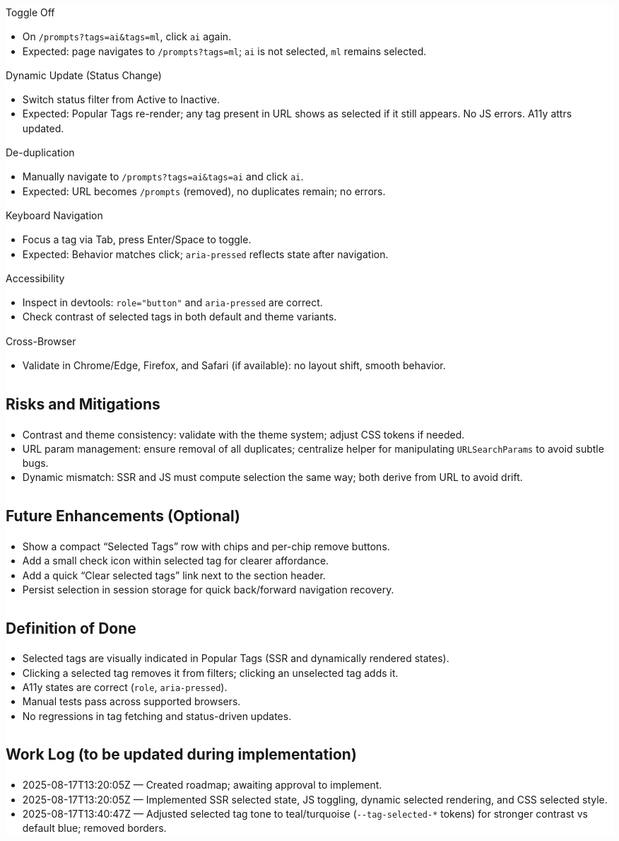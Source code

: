 Toggle Off
- On `/prompts?tags=ai&tags=ml`, click `ai` again.
- Expected: page navigates to `/prompts?tags=ml`; `ai` is not selected, `ml` remains selected.

Dynamic Update (Status Change)
- Switch status filter from Active to Inactive.
- Expected: Popular Tags re-render; any tag present in URL shows as selected if it still appears. No JS errors. A11y attrs updated.

De-duplication
- Manually navigate to `/prompts?tags=ai&tags=ai` and click `ai`.
- Expected: URL becomes `/prompts` (removed), no duplicates remain; no errors.

Keyboard Navigation
- Focus a tag via Tab, press Enter/Space to toggle.
- Expected: Behavior matches click; `aria-pressed` reflects state after navigation.

Accessibility
- Inspect in devtools: `role="button"` and `aria-pressed` are correct.
- Check contrast of selected tags in both default and theme variants.

Cross-Browser
- Validate in Chrome/Edge, Firefox, and Safari (if available): no layout shift, smooth behavior.

## Risks and Mitigations

- Contrast and theme consistency: validate with the theme system; adjust CSS tokens if needed.
- URL param management: ensure removal of all duplicates; centralize helper for manipulating `URLSearchParams` to avoid subtle bugs.
- Dynamic mismatch: SSR and JS must compute selection the same way; both derive from URL to avoid drift.

## Future Enhancements (Optional)

- Show a compact “Selected Tags” row with chips and per-chip remove buttons.
- Add a small check icon within selected tag for clearer affordance.
- Add a quick “Clear selected tags” link next to the section header.
- Persist selection in session storage for quick back/forward navigation recovery.

## Definition of Done

- Selected tags are visually indicated in Popular Tags (SSR and dynamically rendered states).
- Clicking a selected tag removes it from filters; clicking an unselected tag adds it.
- A11y states are correct (`role`, `aria-pressed`).
- Manual tests pass across supported browsers.
- No regressions in tag fetching and status-driven updates.

## Work Log (to be updated during implementation)

- 2025-08-17T13:20:05Z — Created roadmap; awaiting approval to implement.
- 2025-08-17T13:20:05Z — Implemented SSR selected state, JS toggling, dynamic selected rendering, and CSS selected style.
- 2025-08-17T13:40:47Z — Adjusted selected tag tone to teal/turquoise (`--tag-selected-*` tokens) for stronger contrast vs default blue; removed borders.


